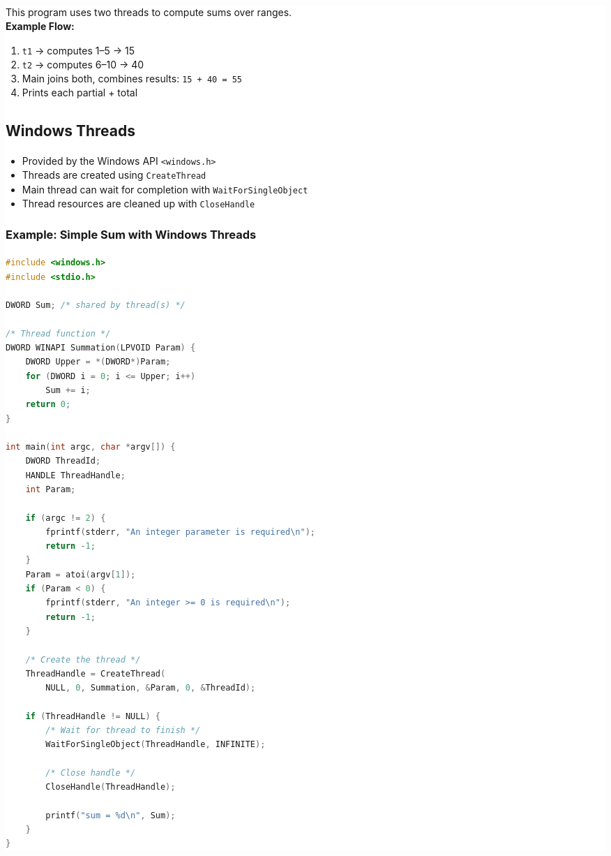 This program uses two threads to compute sums over ranges.  
**Example Flow:**  
1. `t1` → computes 1–5 → 15 
2. `t2` → computes 6–10 → 40  
3. Main joins both, combines results: `15 + 40 = 55`  
4. Prints each partial + total 

## Windows Threads
- Provided by the Windows API `<windows.h>`
- Threads are created using `CreateThread`
- Main thread can wait for completion with `WaitForSingleObject`
- Thread resources are cleaned up with `CloseHandle`

### Example: Simple Sum with Windows Threads
```c
#include <windows.h>
#include <stdio.h>

DWORD Sum; /* shared by thread(s) */

/* Thread function */
DWORD WINAPI Summation(LPVOID Param) {
    DWORD Upper = *(DWORD*)Param;
    for (DWORD i = 0; i <= Upper; i++)
        Sum += i;
    return 0;
}

int main(int argc, char *argv[]) {
    DWORD ThreadId;
    HANDLE ThreadHandle;
    int Param;

    if (argc != 2) {
        fprintf(stderr, "An integer parameter is required\n");
        return -1;
    }
    Param = atoi(argv[1]);
    if (Param < 0) {
        fprintf(stderr, "An integer >= 0 is required\n");
        return -1;
    }

    /* Create the thread */
    ThreadHandle = CreateThread(
        NULL, 0, Summation, &Param, 0, &ThreadId);

    if (ThreadHandle != NULL) {
        /* Wait for thread to finish */
        WaitForSingleObject(ThreadHandle, INFINITE);

        /* Close handle */
        CloseHandle(ThreadHandle);

        printf("sum = %d\n", Sum);
    }
}
```
